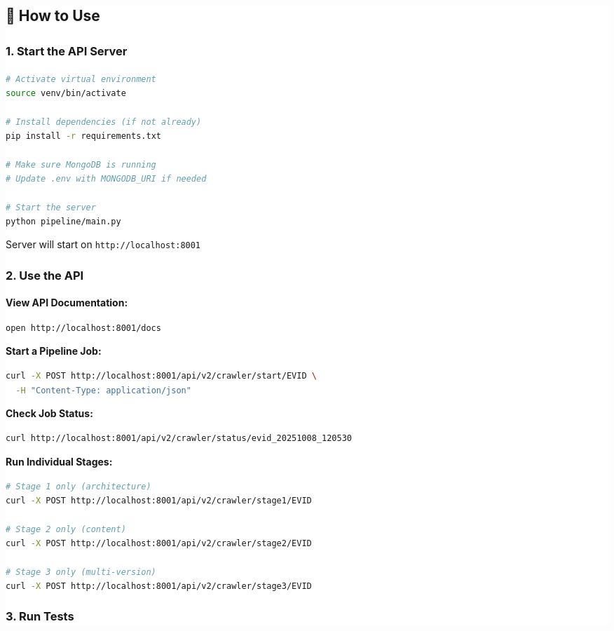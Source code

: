 
## 🚀 How to Use

### 1. Start the API Server

```bash
# Activate virtual environment
source venv/bin/activate

# Install dependencies (if not already)
pip install -r requirements.txt

# Make sure MongoDB is running
# Update .env with MONGODB_URI if needed

# Start the server
python pipeline/main.py
```

Server will start on `http://localhost:8001`

### 2. Use the API

**View API Documentation:**

```bash
open http://localhost:8001/docs
```

**Start a Pipeline Job:**

```bash
curl -X POST http://localhost:8001/api/v2/crawler/start/EVID \
  -H "Content-Type: application/json"
```

**Check Job Status:**

```bash
curl http://localhost:8001/api/v2/crawler/status/evid_20251008_120530
```

**Run Individual Stages:**

```bash
# Stage 1 only (architecture)
curl -X POST http://localhost:8001/api/v2/crawler/stage1/EVID

# Stage 2 only (content)
curl -X POST http://localhost:8001/api/v2/crawler/stage2/EVID

# Stage 3 only (multi-version)
curl -X POST http://localhost:8001/api/v2/crawler/stage3/EVID
```

### 3. Run Tests
